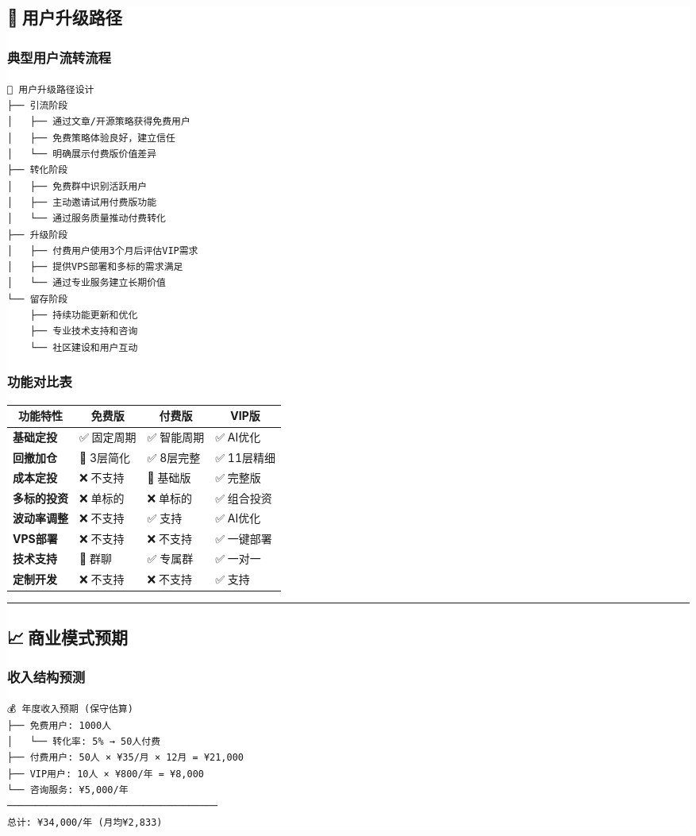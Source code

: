 
## 🔄 用户升级路径

### 典型用户流转流程
```
🎯 用户升级路径设计
├── 引流阶段
│   ├── 通过文章/开源策略获得免费用户
│   ├── 免费策略体验良好，建立信任
│   └── 明确展示付费版价值差异
├── 转化阶段
│   ├── 免费群中识别活跃用户
│   ├── 主动邀请试用付费版功能
│   └── 通过服务质量推动付费转化
├── 升级阶段
│   ├── 付费用户使用3个月后评估VIP需求
│   ├── 提供VPS部署和多标的需求满足
│   └── 通过专业服务建立长期价值
└── 留存阶段
    ├── 持续功能更新和优化
    ├── 专业技术支持和咨询
    └── 社区建设和用户互动
```

### 功能对比表
| 功能特性 | 免费版 | 付费版 | VIP版 |
|----------|--------|--------|--------|
| **基础定投** | ✅ 固定周期 | ✅ 智能周期 | ✅ AI优化 |
| **回撤加仓** | 🔸 3层简化 | ✅ 8层完整 | ✅ 11层精细 |
| **成本定投** | ❌ 不支持 | 🔸 基础版 | ✅ 完整版 |
| **多标的投资** | ❌ 单标的 | ❌ 单标的 | ✅ 组合投资 |
| **波动率调整** | ❌ 不支持 | ✅ 支持 | ✅ AI优化 |
| **VPS部署** | ❌ 不支持 | ❌ 不支持 | ✅ 一键部署 |
| **技术支持** | 🔸 群聊 | ✅ 专属群 | ✅ 一对一 |
| **定制开发** | ❌ 不支持 | ❌ 不支持 | ✅ 支持 |

---

## 📈 商业模式预期

### 收入结构预测
```
💰 年度收入预期 (保守估算)
├── 免费用户: 1000人
│   └── 转化率: 5% → 50人付费
├── 付费用户: 50人 × ¥35/月 × 12月 = ¥21,000
├── VIP用户: 10人 × ¥800/年 = ¥8,000
└── 咨询服务: ¥5,000/年
─────────────────────────────────────
总计: ¥34,000/年 (月均¥2,833)
```
